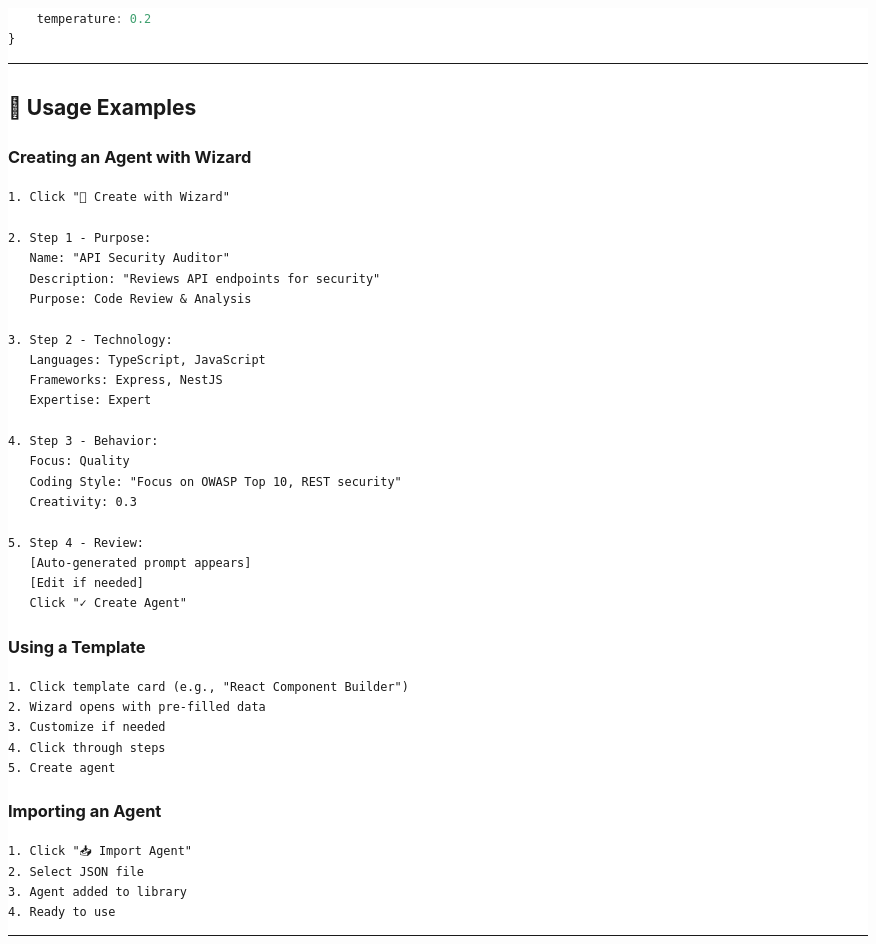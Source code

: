 ```typescript
    temperature: 0.2
}
```

---

## 🎯 Usage Examples

### Creating an Agent with Wizard

```
1. Click "🧙 Create with Wizard"

2. Step 1 - Purpose:
   Name: "API Security Auditor"
   Description: "Reviews API endpoints for security"
   Purpose: Code Review & Analysis

3. Step 2 - Technology:
   Languages: TypeScript, JavaScript
   Frameworks: Express, NestJS
   Expertise: Expert

4. Step 3 - Behavior:
   Focus: Quality
   Coding Style: "Focus on OWASP Top 10, REST security"
   Creativity: 0.3

5. Step 4 - Review:
   [Auto-generated prompt appears]
   [Edit if needed]
   Click "✓ Create Agent"
```

### Using a Template

```
1. Click template card (e.g., "React Component Builder")
2. Wizard opens with pre-filled data
3. Customize if needed
4. Click through steps
5. Create agent
```

### Importing an Agent

```
1. Click "📥 Import Agent"
2. Select JSON file
3. Agent added to library
4. Ready to use
```

---